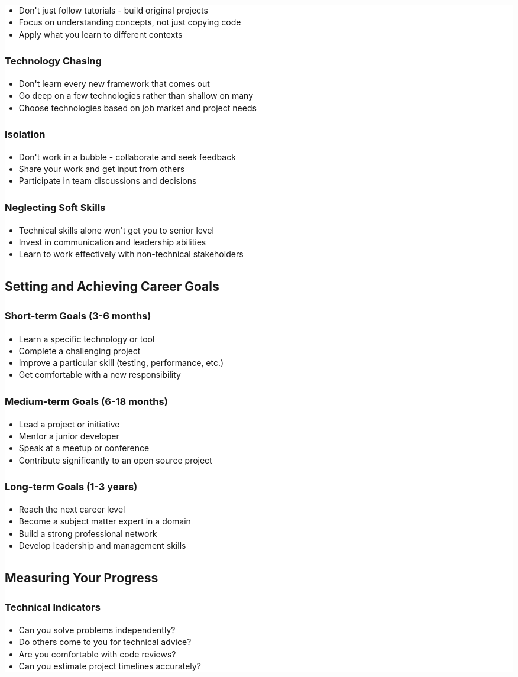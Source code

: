 - Don't just follow tutorials - build original projects
- Focus on understanding concepts, not just copying code
- Apply what you learn to different contexts

### Technology Chasing

- Don't learn every new framework that comes out
- Go deep on a few technologies rather than shallow on many
- Choose technologies based on job market and project needs

### Isolation

- Don't work in a bubble - collaborate and seek feedback
- Share your work and get input from others
- Participate in team discussions and decisions

### Neglecting Soft Skills

- Technical skills alone won't get you to senior level
- Invest in communication and leadership abilities
- Learn to work effectively with non-technical stakeholders

## Setting and Achieving Career Goals

### Short-term Goals (3-6 months)

- Learn a specific technology or tool
- Complete a challenging project
- Improve a particular skill (testing, performance, etc.)
- Get comfortable with a new responsibility

### Medium-term Goals (6-18 months)

- Lead a project or initiative
- Mentor a junior developer
- Speak at a meetup or conference
- Contribute significantly to an open source project

### Long-term Goals (1-3 years)

- Reach the next career level
- Become a subject matter expert in a domain
- Build a strong professional network
- Develop leadership and management skills

## Measuring Your Progress

### Technical Indicators

- Can you solve problems independently?
- Do others come to you for technical advice?
- Are you comfortable with code reviews?
- Can you estimate project timelines accurately?
